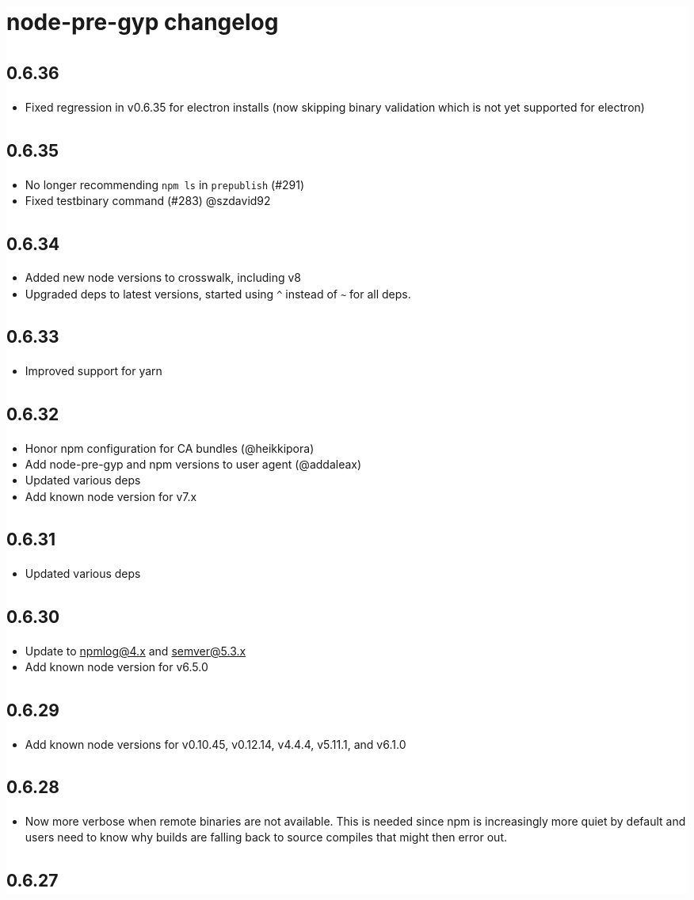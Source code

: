 # node-pre-gyp changelog


## 0.6.36

 - Fixed regression in v0.6.35 for electron installs (now skipping binary validation which is not yet supported for electron)

## 0.6.35

 - No longer recommending `npm ls` in `prepublish` (#291)
 - Fixed testbinary command (#283) @szdavid92

## 0.6.34

 - Added new node versions to crosswalk, including v8
 - Upgraded deps to latest versions, started using `^` instead of `~` for all deps.

## 0.6.33

 - Improved support for yarn

## 0.6.32

 - Honor npm configuration for CA bundles (@heikkipora)
 - Add node-pre-gyp and npm versions to user agent (@addaleax)
 - Updated various deps
 - Add known node version for v7.x

## 0.6.31

 - Updated various deps

## 0.6.30

 - Update to npmlog@4.x and semver@5.3.x
 - Add known node version for v6.5.0

## 0.6.29

 - Add known node versions for v0.10.45, v0.12.14, v4.4.4, v5.11.1, and v6.1.0

## 0.6.28

 - Now more verbose when remote binaries are not available. This is needed since npm is increasingly more quiet by default
   and users need to know why builds are falling back to source compiles that might then error out.

## 0.6.27
